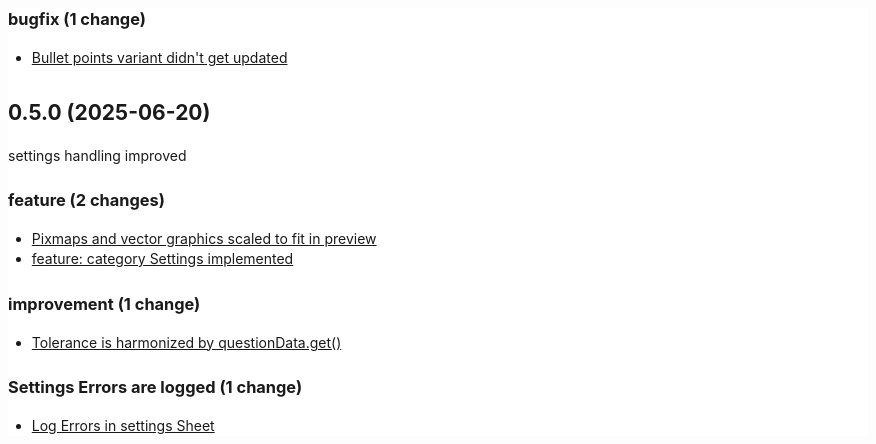 ### bugfix (1 change)

- [Bullet points variant didn't get updated](https://gitlab.com/jbosse3/excel2moodle/-/commit/7b4ad9e9c8a4216167ae019859ebaa8def81d57f)

## 0.5.0 (2025-06-20)
settings handling improved

### feature (2 changes)

- [Pixmaps and vector graphics scaled to fit in preview](https://gitlab.com/jbosse3/excel2moodle/-/commit/00a6ef13fb2a0046d7641e24af6cf6f08642390e)
- [feature: category Settings implemented](https://gitlab.com/jbosse3/excel2moodle/-/commit/d673cc3f5ba06051aa37bc17a3ef0161121cb730)

### improvement (1 change)

- [Tolerance is harmonized by questionData.get()](https://gitlab.com/jbosse3/excel2moodle/-/commit/8d1724f4877e1584cc531b6b3f278bdea68b5831)

### Settings Errors are logged (1 change)

- [Log Errors in settings Sheet](https://gitlab.com/jbosse3/excel2moodle/-/commit/07e58f957c69ea818db1c5679cf89e287817ced3)

